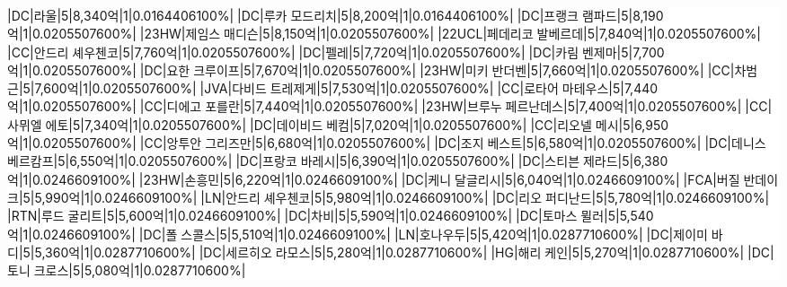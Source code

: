 |DC|라울|5|8,340억|1|0.0164406100%|
|DC|루카 모드리치|5|8,200억|1|0.0164406100%|
|DC|프랭크 램파드|5|8,190억|1|0.0205507600%|
|23HW|제임스 매디슨|5|8,150억|1|0.0205507600%|
|22UCL|페데리코 발베르데|5|7,840억|1|0.0205507600%|
|CC|안드리 셰우첸코|5|7,760억|1|0.0205507600%|
|DC|펠레|5|7,720억|1|0.0205507600%|
|DC|카림 벤제마|5|7,700억|1|0.0205507600%|
|DC|요한 크루이프|5|7,670억|1|0.0205507600%|
|23HW|미키 반더벤|5|7,660억|1|0.0205507600%|
|CC|차범근|5|7,600억|1|0.0205507600%|
|JVA|다비드 트레제게|5|7,530억|1|0.0205507600%|
|CC|로타어 마테우스|5|7,440억|1|0.0205507600%|
|CC|디에고 포를란|5|7,440억|1|0.0205507600%|
|23HW|브루누 페르난데스|5|7,400억|1|0.0205507600%|
|CC|사뮈엘 에토|5|7,340억|1|0.0205507600%|
|DC|데이비드 베컴|5|7,020억|1|0.0205507600%|
|CC|리오넬 메시|5|6,950억|1|0.0205507600%|
|CC|앙투안 그리즈만|5|6,680억|1|0.0205507600%|
|DC|조지 베스트|5|6,580억|1|0.0205507600%|
|DC|데니스 베르캄프|5|6,550억|1|0.0205507600%|
|DC|프랑코 바레시|5|6,390억|1|0.0205507600%|
|DC|스티븐 제라드|5|6,380억|1|0.0246609100%|
|23HW|손흥민|5|6,220억|1|0.0246609100%|
|DC|케니 달글리시|5|6,040억|1|0.0246609100%|
|FCA|버질 반데이크|5|5,990억|1|0.0246609100%|
|LN|안드리 셰우첸코|5|5,980억|1|0.0246609100%|
|DC|리오 퍼디난드|5|5,780억|1|0.0246609100%|
|RTN|루드 굴리트|5|5,600억|1|0.0246609100%|
|DC|차비|5|5,590억|1|0.0246609100%|
|DC|토마스 뮐러|5|5,540억|1|0.0246609100%|
|DC|폴 스콜스|5|5,510억|1|0.0246609100%|
|LN|호나우두|5|5,420억|1|0.0287710600%|
|DC|제이미 바디|5|5,360억|1|0.0287710600%|
|DC|세르히오 라모스|5|5,280억|1|0.0287710600%|
|HG|해리 케인|5|5,270억|1|0.0287710600%|
|DC|토니 크로스|5|5,080억|1|0.0287710600%|